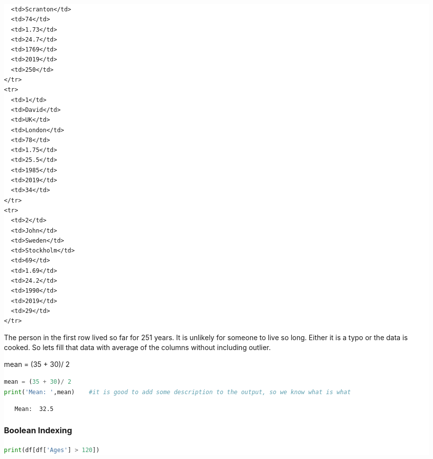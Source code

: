       <td>Scranton</td>
      <td>74</td>
      <td>1.73</td>
      <td>24.7</td>
      <td>1769</td>
      <td>2019</td>
      <td>250</td>
    </tr>
    <tr>
      <td>1</td>
      <td>David</td>
      <td>UK</td>
      <td>London</td>
      <td>78</td>
      <td>1.75</td>
      <td>25.5</td>
      <td>1985</td>
      <td>2019</td>
      <td>34</td>
    </tr>
    <tr>
      <td>2</td>
      <td>John</td>
      <td>Sweden</td>
      <td>Stockholm</td>
      <td>69</td>
      <td>1.69</td>
      <td>24.2</td>
      <td>1990</td>
      <td>2019</td>
      <td>29</td>
    </tr>
  </tbody>
</table>

The person in the first row lived so far for 251 years. It is unlikely for someone to live so long. Either it is a typo or the data is cooked. So lets fill that data with average of the columns without including outlier. 

mean = (35 + 30)/ 2

```python
mean = (35 + 30)/ 2
print('Mean: ',mean)	#it is good to add some description to the output, so we know what is what
```

```sh
   Mean:  32.5
```

### Boolean Indexing

```python
print(df[df['Ages'] > 120])
```
